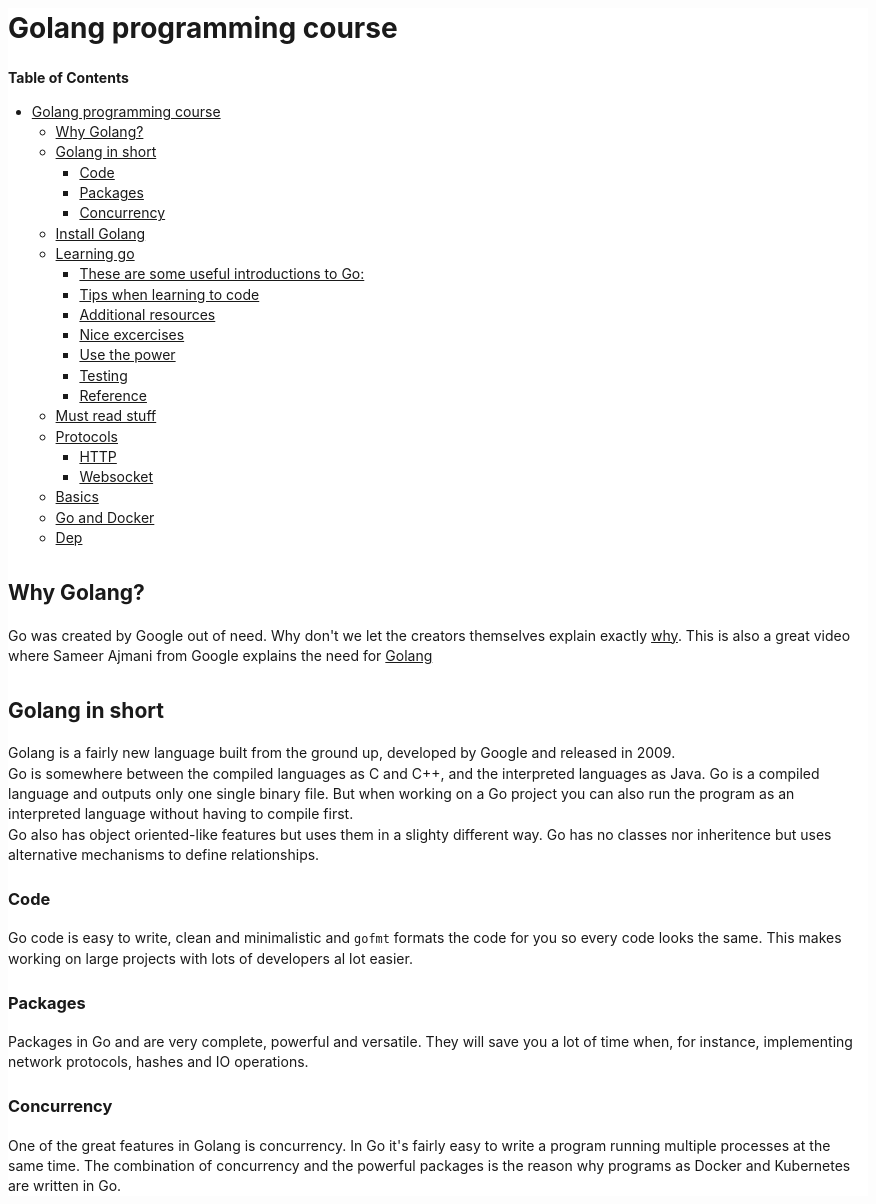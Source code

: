 # Golang programming course


**Table of Contents**

- [Golang programming course](#golang-programming-course)
    - [Why Golang?](#why-golang)
    - [Golang in short](#golang-in-short)
        - [Code](#code)
        - [Packages](#packages)
        - [Concurrency](#concurrency)
    - [Install Golang](#install-golang)
    - [Learning go](#learning-go)
        - [These are some useful introductions to Go:](#these-are-some-useful-introductions-to-go)
        - [Tips when learning to code](#tips-when-learning-to-code)
        - [Additional resources](#additional-resources)
        - [Nice excercises](#nice-excercises)
        - [Use the power](#use-the-power)
        - [Testing](#testing)
        - [Reference](#reference)
    - [Must read stuff](#must-read-stuff)
    - [Protocols](#protocols)
        - [HTTP](#http)
        - [Websocket](#websocket)
    - [Basics](#basics)
    - [Go and Docker](#go-and-docker)
    - [Dep](#dep)




## Why Golang?
Go was created by Google out of need. Why don't we let the creators themselves explain exactly [why](https://golang.org/doc/faq#creating_a_new_language).
This is also a great video where Sameer Ajmani from Google explains the need for [Golang](https://youtu.be/5bYO60-qYOI?t=3m6s)

## Golang in short
Golang is a fairly new language built from the ground up, developed by Google and released in 2009.  
Go is somewhere between the compiled languages as C and C++, and the interpreted languages as Java. Go is a compiled language and outputs only one single binary file. But when working on a Go project you can also run the program as an interpreted language without having to compile first.  
Go also has object oriented-like features but uses them in a slighty different way. Go has no classes nor inheritence but uses alternative mechanisms to define relationships.  
### Code  
Go code is easy to write, clean and minimalistic and ```gofmt``` formats the code for you so every code looks the same. This makes working on large projects with lots of developers al lot easier.
### Packages  
Packages in Go and are very complete, powerful and versatile. They will save you a lot of time when, for instance, implementing network protocols, hashes and IO operations.
### Concurrency 
One of the great features in Golang is concurrency. In Go it's fairly easy to write a program running multiple processes at the same time. The combination of concurrency and the powerful packages is the reason why programs as Docker and Kubernetes are written in Go.
